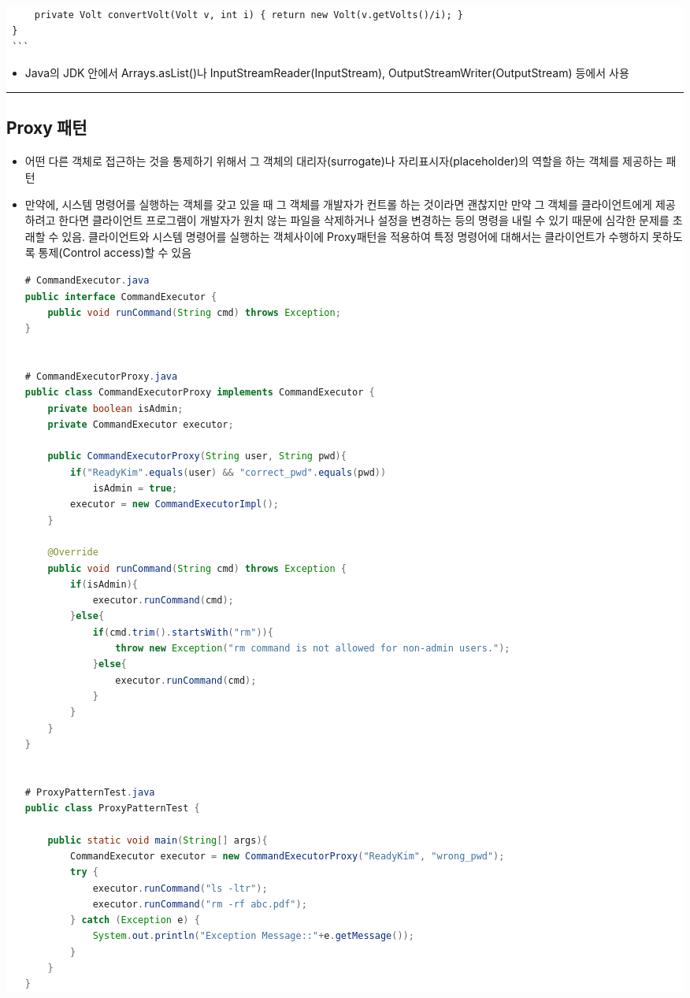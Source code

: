         private Volt convertVolt(Volt v, int i) { return new Volt(v.getVolts()/i); }
     }
     ```

- Java의 JDK 안에서 Arrays.asList()나 InputStreamReader(InputStream), OutputStreamWriter(OutputStream) 등에서 사용

  

---



## Proxy 패턴

* 어떤 다른 객체로 접근하는 것을 통제하기 위해서 그 객체의 대리자(surrogate)나 자리표시자(placeholder)의 역할을 하는 객체를 제공하는 패턴

* 만약에, 시스템 명령어를 실행하는 객체를 갖고 있을 때 그 객체를 개발자가 컨트롤 하는 것이라면 괜찮지만 만약 그 객체를 클라이언트에게 제공하려고 한다면 클라이언트 프로그램이 개발자가 원치 않는 파일을 삭제하거나 설정을 변경하는 등의 명령을 내릴 수 있기 때문에 심각한 문제를 초래할 수 있음. 클라이언트와 시스템 명령어를 실행하는 객체사이에 Proxy패턴을 적용하여 특정 명령어에 대해서는 클라이언트가 수행하지 못하도록 통제(Control access)할 수 있음

  ```java
  # CommandExecutor.java
  public interface CommandExecutor {
      public void runCommand(String cmd) throws Exception;
  }
  
  
  # CommandExecutorProxy.java
  public class CommandExecutorProxy implements CommandExecutor {
      private boolean isAdmin;
      private CommandExecutor executor;
  	
      public CommandExecutorProxy(String user, String pwd){
          if("ReadyKim".equals(user) && "correct_pwd".equals(pwd))
              isAdmin = true;
          executor = new CommandExecutorImpl();
      }
  	
      @Override
      public void runCommand(String cmd) throws Exception {
          if(isAdmin){
              executor.runCommand(cmd);
          }else{
              if(cmd.trim().startsWith("rm")){
                  throw new Exception("rm command is not allowed for non-admin users.");
              }else{
                  executor.runCommand(cmd);
              }
          }
      }
  }
  
  
  # ProxyPatternTest.java
  public class ProxyPatternTest {
   
      public static void main(String[] args){
          CommandExecutor executor = new CommandExecutorProxy("ReadyKim", "wrong_pwd");
          try {
              executor.runCommand("ls -ltr");
              executor.runCommand("rm -rf abc.pdf");
          } catch (Exception e) {
              System.out.println("Exception Message::"+e.getMessage());
          }	
      }
  }
  ```
